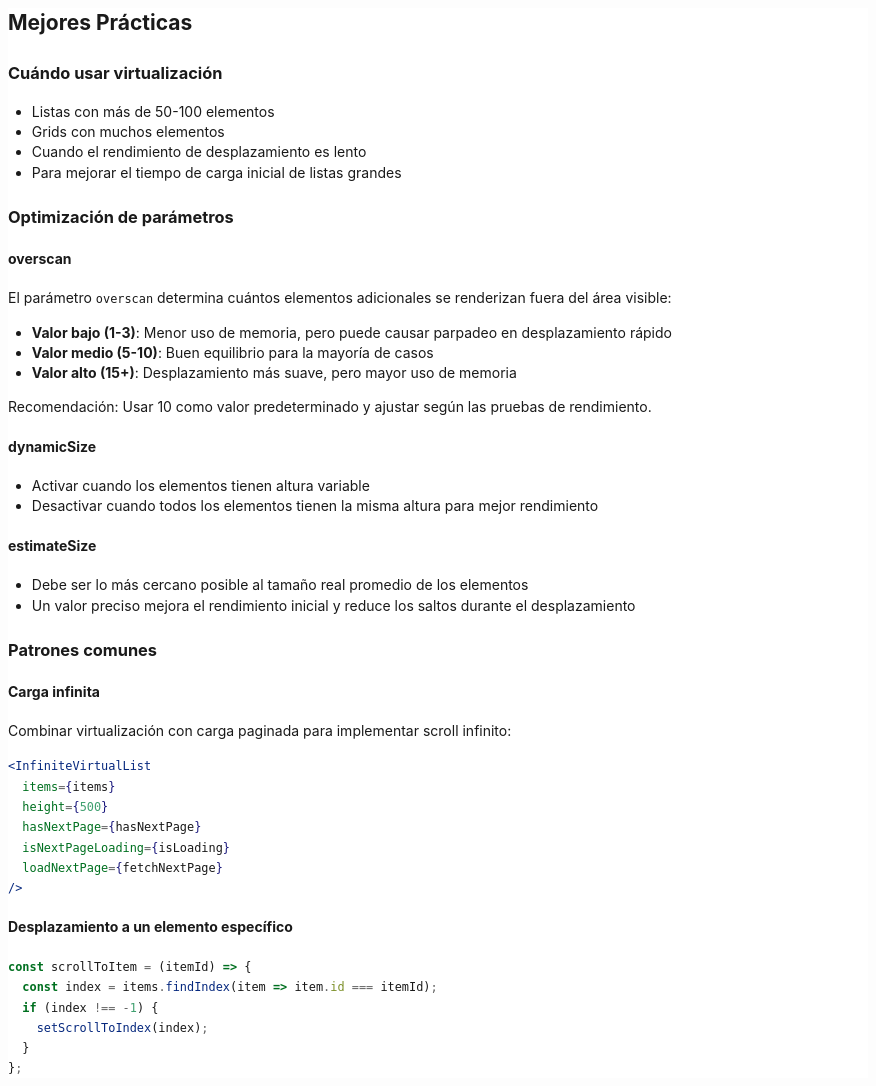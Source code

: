 ## Mejores Prácticas

### Cuándo usar virtualización

- Listas con más de 50-100 elementos
- Grids con muchos elementos
- Cuando el rendimiento de desplazamiento es lento
- Para mejorar el tiempo de carga inicial de listas grandes

### Optimización de parámetros

#### overscan

El parámetro `overscan` determina cuántos elementos adicionales se renderizan fuera del área visible:

- **Valor bajo (1-3)**: Menor uso de memoria, pero puede causar parpadeo en desplazamiento rápido
- **Valor medio (5-10)**: Buen equilibrio para la mayoría de casos
- **Valor alto (15+)**: Desplazamiento más suave, pero mayor uso de memoria

Recomendación: Usar 10 como valor predeterminado y ajustar según las pruebas de rendimiento.

#### dynamicSize

- Activar cuando los elementos tienen altura variable
- Desactivar cuando todos los elementos tienen la misma altura para mejor rendimiento

#### estimateSize

- Debe ser lo más cercano posible al tamaño real promedio de los elementos
- Un valor preciso mejora el rendimiento inicial y reduce los saltos durante el desplazamiento

### Patrones comunes

#### Carga infinita

Combinar virtualización con carga paginada para implementar scroll infinito:

```jsx
<InfiniteVirtualList
  items={items}
  height={500}
  hasNextPage={hasNextPage}
  isNextPageLoading={isLoading}
  loadNextPage={fetchNextPage}
/>
```

#### Desplazamiento a un elemento específico

```jsx
const scrollToItem = (itemId) => {
  const index = items.findIndex(item => item.id === itemId);
  if (index !== -1) {
    setScrollToIndex(index);
  }
};
```

